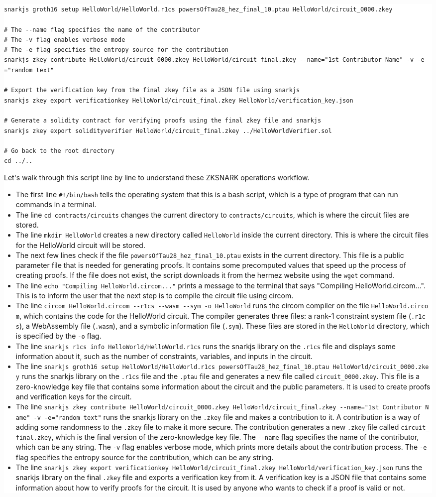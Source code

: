 ```shell
snarkjs groth16 setup HelloWorld/HelloWorld.r1cs powersOfTau28_hez_final_10.ptau HelloWorld/circuit_0000.zkey

# The --name flag specifies the name of the contributor
# The -v flag enables verbose mode
# The -e flag specifies the entropy source for the contribution
snarkjs zkey contribute HelloWorld/circuit_0000.zkey HelloWorld/circuit_final.zkey --name="1st Contributor Name" -v -e="random text"

# Export the verification key from the final zkey file as a JSON file using snarkjs
snarkjs zkey export verificationkey HelloWorld/circuit_final.zkey HelloWorld/verification_key.json

# Generate a solidity contract for verifying proofs using the final zkey file and snarkjs
snarkjs zkey export solidityverifier HelloWorld/circuit_final.zkey ../HelloWorldVerifier.sol

# Go back to the root directory
cd ../..

```

Let's walk through this script line by line to understand these ZKSNARK operations workflow. 

- The first line `#!/bin/bash` tells the operating system that this is a bash script, which is a type of program that can run commands in a terminal.
- The line `cd contracts/circuits` changes the current directory to `contracts/circuits`, which is where the circuit files are stored.
- The line `mkdir HelloWorld` creates a new directory called `HelloWorld` inside the current directory. This is where the circuit files for the HelloWorld circuit will be stored.
- The next few lines check if the file `powersOfTau28_hez_final_10.ptau` exists in the current directory. This file is a public parameter file that is needed for generating proofs. It contains some precomputed values that speed up the process of creating proofs. If the file does not exist, the script downloads it from the hermez website using the `wget` command.
- The line `echo "Compiling HelloWorld.circom..."` prints a message to the terminal that says "Compiling HelloWorld.circom...". This is to inform the user that the next step is to compile the circuit file using circom.
- The line `circom HelloWorld.circom --r1cs --wasm --sym -o HelloWorld` runs the circom compiler on the file `HelloWorld.circom`, which contains the code for the HelloWorld circuit. The compiler generates three files: a rank-1 constraint system file (`.r1cs`), a WebAssembly file (`.wasm`), and a symbolic information file (`.sym`). These files are stored in the `HelloWorld` directory, which is specified by the `-o` flag.
- The line `snarkjs r1cs info HelloWorld/HelloWorld.r1cs` runs the snarkjs library on the `.r1cs` file and displays some information about it, such as the number of constraints, variables, and inputs in the circuit.
- The line `snarkjs groth16 setup HelloWorld/HelloWorld.r1cs powersOfTau28_hez_final_10.ptau HelloWorld/circuit_0000.zkey` runs the snarkjs library on the `.r1cs` file and the `.ptau` file and generates a new file called `circuit_0000.zkey`. This file is a zero-knowledge key file that contains some information about the circuit and the public parameters. It is used to create proofs and verification keys for the circuit.
- The line `snarkjs zkey contribute HelloWorld/circuit_0000.zkey HelloWorld/circuit_final.zkey --name="1st Contributor Name" -v -e="random text"` runs the snarkjs library on the `.zkey` file and makes a contribution to it. A contribution is a way of adding some randomness to the `.zkey` file to make it more secure. The contribution generates a new `.zkey` file called `circuit_final.zkey`, which is the final version of the zero-knowledge key file. The `--name` flag specifies the name of the contributor, which can be any string. The `-v` flag enables verbose mode, which prints more details about the contribution process. The `-e` flag specifies the entropy source for the contribution, which can be any string.
- The line `snarkjs zkey export verificationkey HelloWorld/circuit_final.zkey HelloWorld/verification_key.json` runs the snarkjs library on the final `.zkey` file and exports a verification key from it. A verification key is a JSON file that contains some information about how to verify proofs for the circuit. It is used by anyone who wants to check if a proof is valid or not.